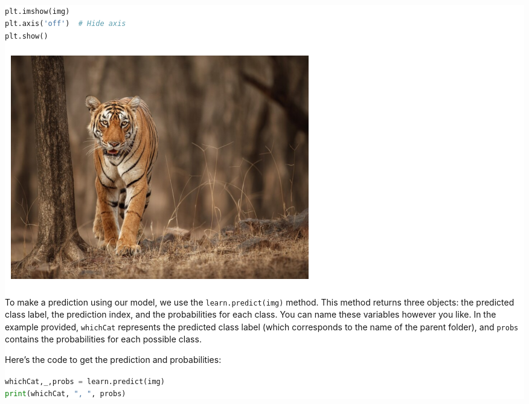 ```python
plt.imshow(img)
plt.axis('off')  # Hide axis
plt.show()
```


    
![png](/images/posts/catClassifier_1_files/catClassifier_1_37_0.png)
    


To make a prediction using our model, we use the `learn.predict(img)` method. This method returns three objects: the predicted class label, the prediction index, and the probabilities for each class. You can name these variables however you like. In the example provided, `whichCat` represents the predicted class label (which corresponds to the name of the parent folder), and `probs` contains the probabilities for each possible class.

Here’s the code to get the prediction and probabilities:


```python
whichCat,_,probs = learn.predict(img)
print(whichCat, ", ", probs)
```



<style>
    /* Turns off some styling */
    progress {
        /* gets rid of default border in Firefox and Opera. */
        border: none;
        /* Needs to be in here for Safari polyfill so background images work as expected. */
        background-size: auto;
    }
    progress:not([value]), progress:not([value])::-webkit-progress-bar {
        background: repeating-linear-gradient(45deg, #7e7e7e, #7e7e7e 10px, #5c5c5c 10px, #5c5c5c 20px);
    }
    .progress-bar-interrupted, .progress-bar-interrupted::-webkit-progress-bar {
        background: #F44336;
    }
</style>

